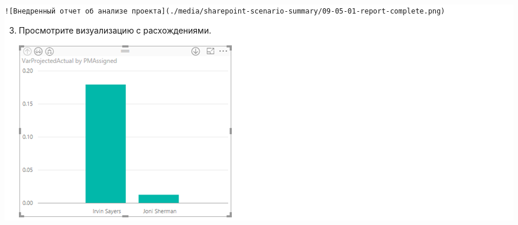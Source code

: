     ![Внедренный отчет об анализе проекта](./media/sharepoint-scenario-summary/09-05-01-report-complete.png)
3. Просмотрите визуализацию с расхождениями.
   
    ![Диаграмма, на которой показаны расхождения](./media/sharepoint-scenario-summary/09-05-02-chart-variance.png)
   